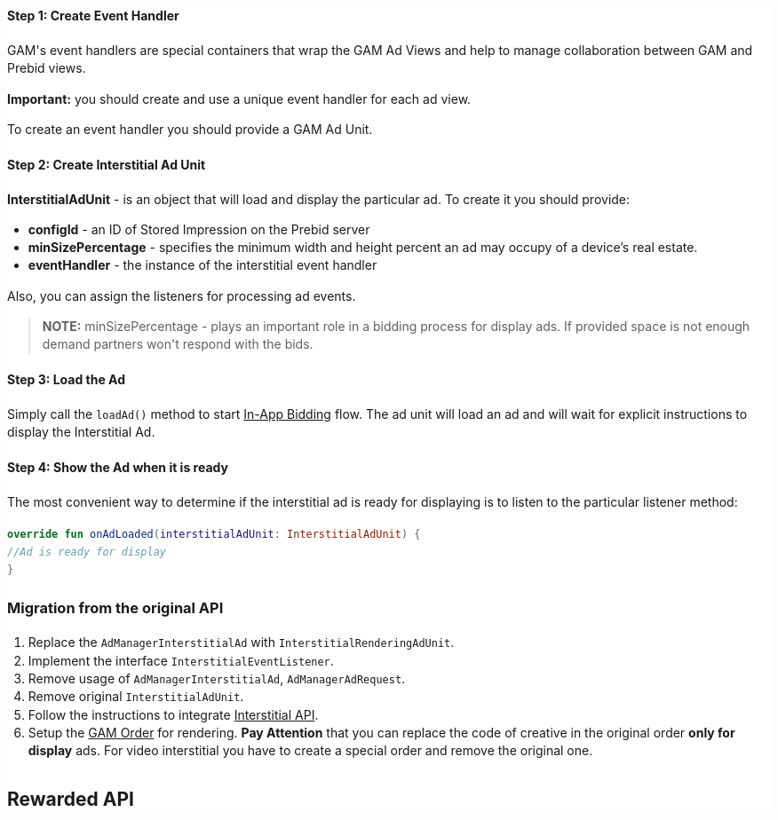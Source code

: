 
#### Step 1: Create Event Handler

GAM's event handlers are special containers that wrap the GAM Ad Views and help to manage collaboration between GAM and Prebid views.

**Important:** you should create and use a unique event handler for each ad view.

To create an event handler you should provide a GAM Ad Unit.

#### Step 2: Create Interstitial Ad Unit

**InterstitialAdUnit** - is an object that will load and display the particular ad. To create it you should provide:

- **configId** - an ID of Stored Impression on the Prebid server
- **minSizePercentage** - specifies the minimum width and height percent an ad may occupy of a device’s real estate.
- **eventHandler** - the instance of the interstitial event handler

Also, you can assign the listeners for processing ad events.

> **NOTE:** minSizePercentage - plays an important role in a bidding process for display ads. If provided space is not enough demand partners won't respond with the bids.


#### Step 3: Load the Ad

Simply call the `loadAd()` method to start [In-App Bidding](../android-in-app-bidding-getting-started.html) flow. The ad unit will load an ad and will wait for explicit instructions to display the Interstitial Ad.


#### Step 4: Show the Ad when it is ready


The most convenient way to determine if the interstitial ad is ready for displaying is to listen to the particular listener method:

``` kotlin
override fun onAdLoaded(interstitialAdUnit: InterstitialAdUnit) {
//Ad is ready for display
}
```

### Migration from the original API

1. Replace the `AdManagerInterstitialAd` with `InterstitialRenderingAdUnit`. 
3. Implement the interface `InterstitialEventListener`.
4. Remove usage of `AdManagerInterstitialAd`, `AdManagerAdRequest`.
5. Remove original `InterstitialAdUnit`.
5. Follow the instructions to integrate [Interstitial API](#interstitial-api).  
6. Setup the [GAM Order](rendering-gam-line-item-setup.html) for rendering. **Pay Attention** that you can replace the code of creative in the original order **only for display** ads. For video interstitial you have to create a special order and remove the original one.


## Rewarded API
